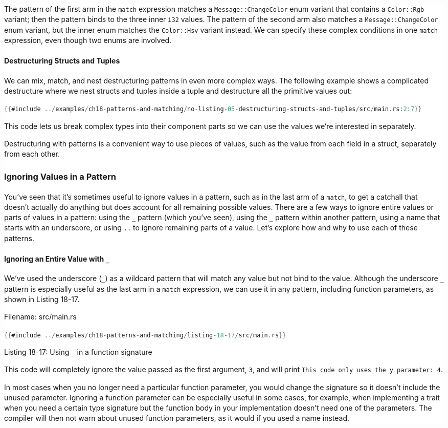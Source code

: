 The pattern of the first arm in the `match` expression matches a
`Message::ChangeColor` enum variant that contains a `Color::Rgb` variant; then
the pattern binds to the three inner `i32` values. The pattern of the second
arm also matches a `Message::ChangeColor` enum variant, but the inner enum
matches the `Color::Hsv` variant instead. We can specify these complex
conditions in one `match` expression, even though two enums are involved.

#### Destructuring Structs and Tuples

We can mix, match, and nest destructuring patterns in even more complex ways.
The following example shows a complicated destructure where we nest structs and
tuples inside a tuple and destructure all the primitive values out:

```rust
{{#include ../examples/ch18-patterns-and-matching/no-listing-05-destructuring-structs-and-tuples/src/main.rs:2:7}}
```

This code lets us break complex types into their component parts so we can use
the values we’re interested in separately.

Destructuring with patterns is a convenient way to use pieces of values, such
as the value from each field in a struct, separately from each other.

### Ignoring Values in a Pattern

You’ve seen that it’s sometimes useful to ignore values in a pattern, such as
in the last arm of a `match`, to get a catchall that doesn’t actually do
anything but does account for all remaining possible values. There are a few
ways to ignore entire values or parts of values in a pattern: using the `_`
pattern (which you’ve seen), using the `_` pattern within another pattern,
using a name that starts with an underscore, or using `..` to ignore remaining
parts of a value. Let’s explore how and why to use each of these patterns.

#### Ignoring an Entire Value with `_`

We’ve used the underscore (`_`) as a wildcard pattern that will match any value
but not bind to the value. Although the underscore `_` pattern is especially
useful as the last arm in a `match` expression, we can use it in any pattern,
including function parameters, as shown in Listing 18-17.

<span class="filename">Filename: src/main.rs</span>

```rust
{{#include ../examples/ch18-patterns-and-matching/listing-18-17/src/main.rs}}
```

<span class="caption">Listing 18-17: Using `_` in a function signature</span>

This code will completely ignore the value passed as the first argument, `3`,
and will print `This code only uses the y parameter: 4`.

In most cases when you no longer need a particular function parameter, you
would change the signature so it doesn’t include the unused parameter. Ignoring
a function parameter can be especially useful in some cases, for example, when
implementing a trait when you need a certain type signature but the function
body in your implementation doesn’t need one of the parameters. The compiler
will then not warn about unused function parameters, as it would if you used a
name instead.
